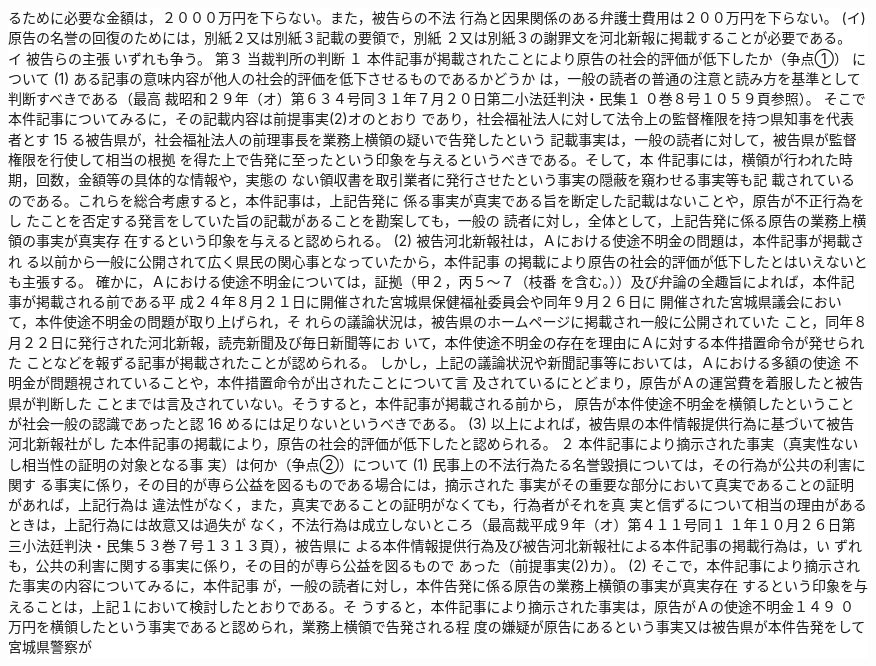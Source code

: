 るために必要な金額は，２０００万円を下らない。また，被告らの不法
行為と因果関係のある弁護士費用は２００万円を下らない。 
(イ) 原告の名誉の回復のためには，別紙２又は別紙３記載の要領で，別紙
２又は別紙３の謝罪文を河北新報に掲載することが必要である。 
イ 被告らの主張 
  いずれも争う。 
第３ 当裁判所の判断 
１ 本件記事が掲載されたことにより原告の社会的評価が低下したか（争点①）
について 
   (1) ある記事の意味内容が他人の社会的評価を低下させるものであるかどうか
は，一般の読者の普通の注意と読み方を基準として判断すべきである（最高
裁昭和２９年（オ）第６３４号同３１年７月２０日第二小法廷判決・民集１
０巻８号１０５９頁参照）。 
そこで本件記事についてみるに，その記載内容は前提事実(2)オのとおり
であり，社会福祉法人に対して法令上の監督権限を持つ県知事を代表者とす
15 
る被告県が，社会福祉法人の前理事長を業務上横領の疑いで告発したという
記載事実は，一般の読者に対して，被告県が監督権限を行使して相当の根拠
を得た上で告発に至ったという印象を与えるというべきである。そして，本
件記事には，横領が行われた時期，回数，金額等の具体的な情報や，実態の
ない領収書を取引業者に発行させたという事実の隠蔽を窺わせる事実等も記
載されているのである。これらを総合考慮すると，本件記事は，上記告発に
係る事実が真実である旨を断定した記載はないことや，原告が不正行為をし
たことを否定する発言をしていた旨の記載があることを勘案しても，一般の
読者に対し，全体として，上記告発に係る原告の業務上横領の事実が真実存
在するという印象を与えると認められる。 
   (2) 被告河北新報社は，Ａにおける使途不明金の問題は，本件記事が掲載され
る以前から一般に公開されて広く県民の関心事となっていたから，本件記事
の掲載により原告の社会的評価が低下したとはいえないとも主張する。 
確かに，Ａにおける使途不明金については，証拠（甲２，丙５～７（枝番
を含む。））及び弁論の全趣旨によれば，本件記事が掲載される前である平
成２４年８月２１日に開催された宮城県保健福祉委員会や同年９月２６日に
開催された宮城県議会において，本件使途不明金の問題が取り上げられ，そ
れらの議論状況は，被告県のホームページに掲載され一般に公開されていた
こと，同年８月２２日に発行された河北新報，読売新聞及び毎日新聞等にお
いて，本件使途不明金の存在を理由にＡに対する本件措置命令が発せられた
ことなどを報ずる記事が掲載されたことが認められる。 
しかし，上記の議論状況や新聞記事等においては，Ａにおける多額の使途
不明金が問題視されていることや，本件措置命令が出されたことについて言
及されているにとどまり，原告がＡの運営費を着服したと被告県が判断した
ことまでは言及されていない。そうすると，本件記事が掲載される前から，
原告が本件使途不明金を横領したということが社会一般の認識であったと認
16 
めるには足りないというべきである。 
   (3) 以上によれば，被告県の本件情報提供行為に基づいて被告河北新報社がし
た本件記事の掲載により，原告の社会的評価が低下したと認められる。 
 ２ 本件記事により摘示された事実（真実性ないし相当性の証明の対象となる事
実）は何か（争点②）について 
  (1) 民事上の不法行為たる名誉毀損については，その行為が公共の利害に関す
る事実に係り，その目的が専ら公益を図るものである場合には，摘示された
事実がその重要な部分において真実であることの証明があれば，上記行為は
違法性がなく，また，真実であることの証明がなくても，行為者がそれを真
実と信ずるについて相当の理由があるときは，上記行為には故意又は過失が
なく，不法行為は成立しないところ（最高裁平成９年（オ）第４１１号同１
１年１０月２６日第三小法廷判決・民集５３巻７号１３１３頁），被告県に
よる本件情報提供行為及び被告河北新報社による本件記事の掲載行為は，い
ずれも，公共の利害に関する事実に係り，その目的が専ら公益を図るもので
あった（前提事実(2)カ）。 
(2) そこで，本件記事により摘示された事実の内容についてみるに，本件記事
が，一般の読者に対し，本件告発に係る原告の業務上横領の事実が真実存在
するという印象を与えることは，上記１において検討したとおりである。そ
うすると，本件記事により摘示された事実は，原告がＡの使途不明金１４９
０万円を横領したという事実であると認められ，業務上横領で告発される程
度の嫌疑が原告にあるという事実又は被告県が本件告発をして宮城県警察が